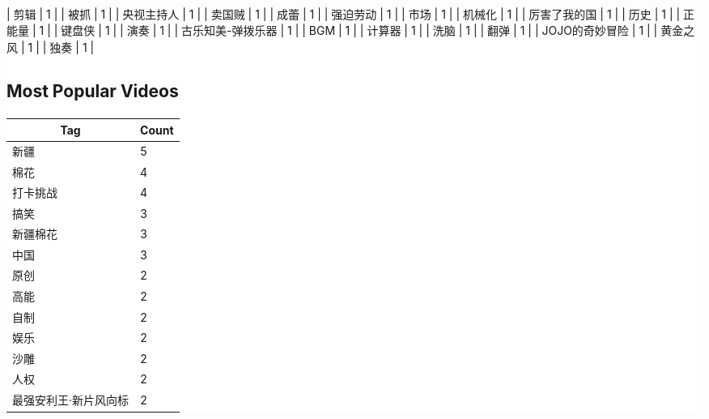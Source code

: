 | 剪辑 | 1 |
| 被抓 | 1 |
| 央视主持人 | 1 |
| 卖国贼 | 1 |
| 成蕾 | 1 |
| 强迫劳动 | 1 |
| 市场 | 1 |
| 机械化 | 1 |
| 厉害了我的国 | 1 |
| 历史 | 1 |
| 正能量 | 1 |
| 键盘侠 | 1 |
| 演奏 | 1 |
| 古乐知美-弹拨乐器 | 1 |
| BGM | 1 |
| 计算器 | 1 |
| 洗脑 | 1 |
| 翻弹 | 1 |
| JOJO的奇妙冒险 | 1 |
| 黄金之风 | 1 |
| 独奏 | 1 |


## Most Popular Videos
| Tag | Count |
| --- | --- |
| 新疆 | 5 |
| 棉花 | 4 |
| 打卡挑战 | 4 |
| 搞笑 | 3 |
| 新疆棉花 | 3 |
| 中国 | 3 |
| 原创 | 2 |
| 高能 | 2 |
| 自制 | 2 |
| 娱乐 | 2 |
| 沙雕 | 2 |
| 人权 | 2 |
| 最强安利王·新片风向标 | 2 |